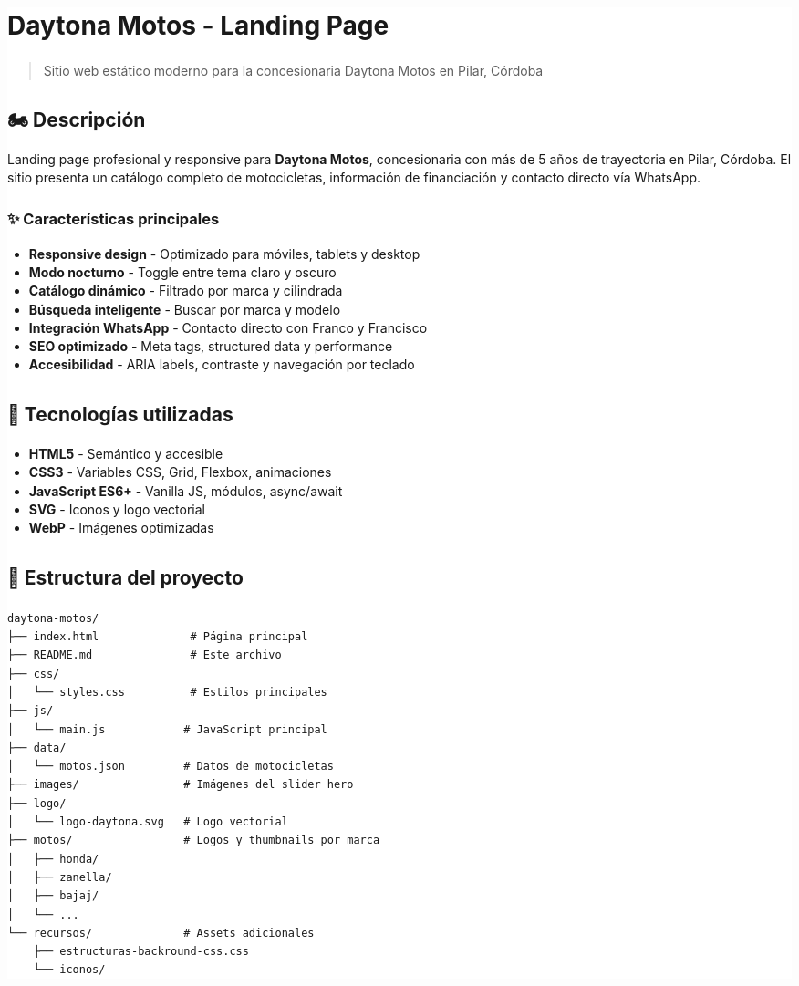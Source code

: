 # Daytona Motos - Landing Page

> Sitio web estático moderno para la concesionaria Daytona Motos en Pilar, Córdoba

## 🏍️ Descripción

Landing page profesional y responsive para **Daytona Motos**, concesionaria con más de 5 años de trayectoria en Pilar, Córdoba. El sitio presenta un catálogo completo de motocicletas, información de financiación y contacto directo vía WhatsApp.

### ✨ Características principales

- **Responsive design** - Optimizado para móviles, tablets y desktop
- **Modo nocturno** - Toggle entre tema claro y oscuro
- **Catálogo dinámico** - Filtrado por marca y cilindrada
- **Búsqueda inteligente** - Buscar por marca y modelo
- **Integración WhatsApp** - Contacto directo con Franco y Francisco
- **SEO optimizado** - Meta tags, structured data y performance
- **Accesibilidad** - ARIA labels, contraste y navegación por teclado

## 🚀 Tecnologías utilizadas

- **HTML5** - Semántico y accesible
- **CSS3** - Variables CSS, Grid, Flexbox, animaciones
- **JavaScript ES6+** - Vanilla JS, módulos, async/await
- **SVG** - Iconos y logo vectorial
- **WebP** - Imágenes optimizadas

## 📁 Estructura del proyecto

```
daytona-motos/
├── index.html              # Página principal
├── README.md               # Este archivo
├── css/
│   └── styles.css          # Estilos principales
├── js/
│   └── main.js            # JavaScript principal
├── data/
│   └── motos.json         # Datos de motocicletas
├── images/                # Imágenes del slider hero
├── logo/
│   └── logo-daytona.svg   # Logo vectorial
├── motos/                 # Logos y thumbnails por marca
│   ├── honda/
│   ├── zanella/
│   ├── bajaj/
│   └── ...
└── recursos/              # Assets adicionales
    ├── estructuras-backround-css.css
    └── iconos/
```
